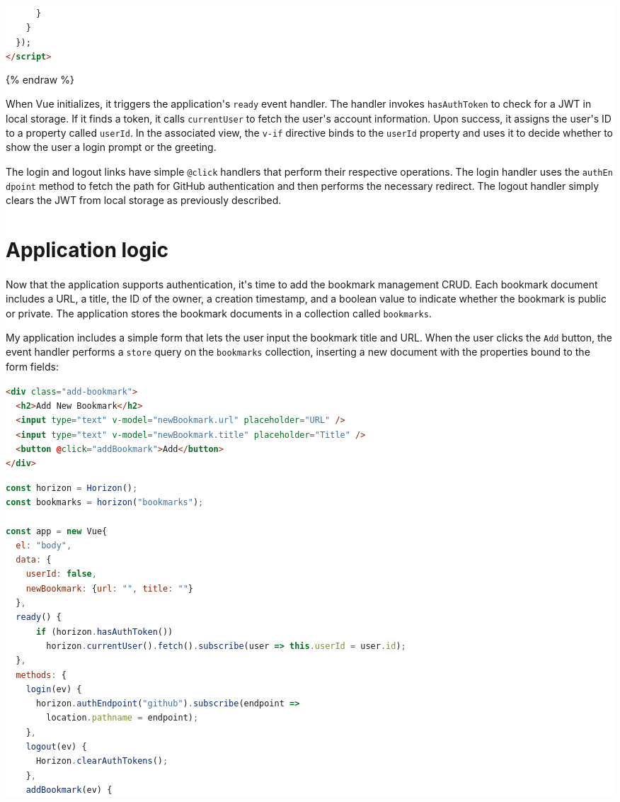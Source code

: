 ```html
      }
    }
  });
</script>
```
{% endraw %}

When Vue initializes, it triggers the application's `ready` event handler. The 
handler invokes `hasAuthToken` to check for a JWT in local storage. If it finds 
a token, it calls `currentUser` to fetch the user's account information. Upon 
success, it assigns the user's ID to a property called `userId`. In the 
associated view, the `v-if` directive binds to the `userId` property and uses it
 to decide whether to show the user a login prompt or the greeting.

The login and logout links have simple `@click` handlers that perform their 
respective operations. The login handler uses the `authEndpoint` method to fetch
 the path for GitHub authentication and then performs the necessary redirect. 
The logout handler simply clears the JWT from local storage as previously 
described.

# Application logic

Now that the application supports authentication, it's time to add the bookmark 
management CRUD. Each bookmark document includes a URL, a title, the ID of the 
owner, a creation timestamp, and a boolean value to indicate whether the 
bookmark is public or private. The application stores the bookmark documents in 
a collection called `bookmarks`.

My application includes a simple form that lets the user input the bookmark 
title and URL. When the user clicks the `Add` button, the event handler performs
 a `store` query on the `bookmarks` collection, inserting a new document with 
the properties bound to the form fields:

```html
<div class="add-bookmark">
  <h2>Add New Bookmark</h2>
  <input type="text" v-model="newBookmark.url" placeholder="URL" />
  <input type="text" v-model="newBookmark.title" placeholder="Title" />
  <button @click="addBookmark">Add</button>
</div>
```

```javascript
const horizon = Horizon();
const bookmarks = horizon("bookmarks");

const app = new Vue{
  el: "body",
  data: {
    userId: false,
    newBookmark: {url: "", title: ""}
  },
  ready() {
      if (horizon.hasAuthToken())
        horizon.currentUser().fetch().subscribe(user => this.userId = user.id);
  },
  methods: {
    login(ev) {
      horizon.authEndpoint("github").subscribe(endpoint =>
        location.pathname = endpoint);
    },
    logout(ev) {
      Horizon.clearAuthTokens();
    },
    addBookmark(ev) {
```